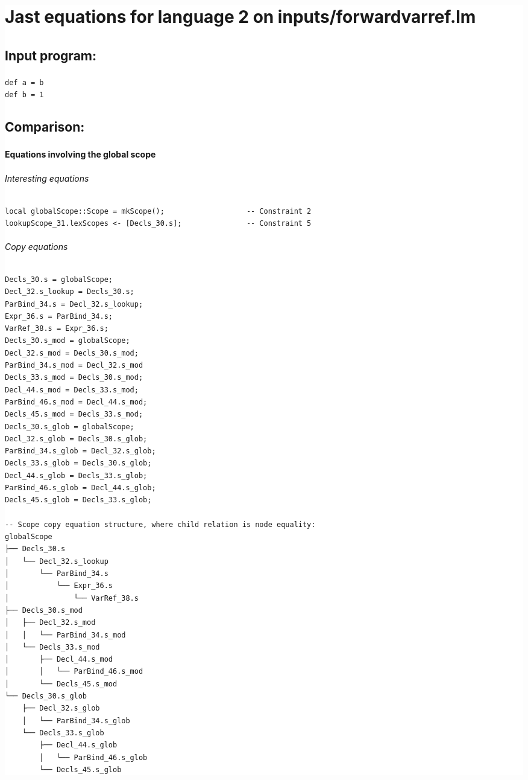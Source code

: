 # Jast equations for language 2 on inputs/forwardvarref.lm

## Input program:
```
def a = b
def b = 1
```

## Comparison:
#### Equations involving the global scope
###### Interesting equations
```
local globalScope::Scope = mkScope();					-- Constraint 2
lookupScope_31.lexScopes <- [Decls_30.s];				-- Constraint 5
```
###### Copy equations
```
Decls_30.s = globalScope;
Decl_32.s_lookup = Decls_30.s;
ParBind_34.s = Decl_32.s_lookup;
Expr_36.s = ParBind_34.s;
VarRef_38.s = Expr_36.s;
Decls_30.s_mod = globalScope;
Decl_32.s_mod = Decls_30.s_mod;
ParBind_34.s_mod = Decl_32.s_mod
Decls_33.s_mod = Decls_30.s_mod;
Decl_44.s_mod = Decls_33.s_mod;
ParBind_46.s_mod = Decl_44.s_mod;
Decls_45.s_mod = Decls_33.s_mod;
Decls_30.s_glob = globalScope;
Decl_32.s_glob = Decls_30.s_glob;
ParBind_34.s_glob = Decl_32.s_glob;
Decls_33.s_glob = Decls_30.s_glob;
Decl_44.s_glob = Decls_33.s_glob;
ParBind_46.s_glob = Decl_44.s_glob;
Decls_45.s_glob = Decls_33.s_glob;

-- Scope copy equation structure, where child relation is node equality:
globalScope
├── Decls_30.s
│   └── Decl_32.s_lookup
│       └── ParBind_34.s
│           └── Expr_36.s
│               └── VarRef_38.s
├── Decls_30.s_mod
│   ├── Decl_32.s_mod 
│   │   └── ParBind_34.s_mod
│   └── Decls_33.s_mod
│       ├── Decl_44.s_mod
│       │   └── ParBind_46.s_mod
│       └── Decls_45.s_mod
└── Decls_30.s_glob
    ├── Decl_32.s_glob
    │   └── ParBind_34.s_glob
    └── Decls_33.s_glob
        ├── Decl_44.s_glob
        │   └── ParBind_46.s_glob
        └── Decls_45.s_glob
```

